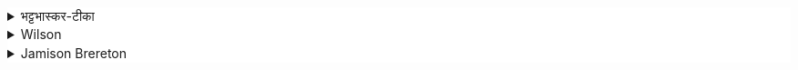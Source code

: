 <details><summary>भट्टभास्कर-टीका</summary></details>

<details><summary>Wilson</summary></details>

<details><summary>Jamison Brereton</summary></details>
